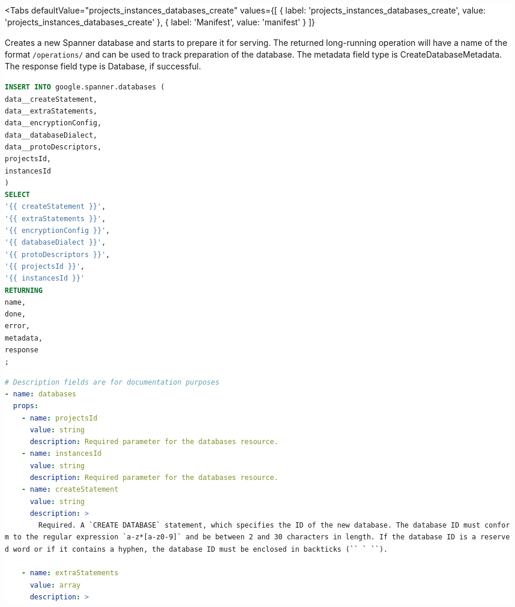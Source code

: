 <Tabs
    defaultValue="projects_instances_databases_create"
    values={[
        { label: 'projects_instances_databases_create', value: 'projects_instances_databases_create' },
        { label: 'Manifest', value: 'manifest' }
    ]}
>
<TabItem value="projects_instances_databases_create">

Creates a new Spanner database and starts to prepare it for serving. The returned long-running operation will have a name of the format `/operations/` and can be used to track preparation of the database. The metadata field type is CreateDatabaseMetadata. The response field type is Database, if successful.

```sql
INSERT INTO google.spanner.databases (
data__createStatement,
data__extraStatements,
data__encryptionConfig,
data__databaseDialect,
data__protoDescriptors,
projectsId,
instancesId
)
SELECT 
'{{ createStatement }}',
'{{ extraStatements }}',
'{{ encryptionConfig }}',
'{{ databaseDialect }}',
'{{ protoDescriptors }}',
'{{ projectsId }}',
'{{ instancesId }}'
RETURNING
name,
done,
error,
metadata,
response
;
```
</TabItem>
<TabItem value="manifest">

```yaml
# Description fields are for documentation purposes
- name: databases
  props:
    - name: projectsId
      value: string
      description: Required parameter for the databases resource.
    - name: instancesId
      value: string
      description: Required parameter for the databases resource.
    - name: createStatement
      value: string
      description: >
        Required. A `CREATE DATABASE` statement, which specifies the ID of the new database. The database ID must conform to the regular expression `a-z*[a-z0-9]` and be between 2 and 30 characters in length. If the database ID is a reserved word or if it contains a hyphen, the database ID must be enclosed in backticks (`` ` ``).
        
    - name: extraStatements
      value: array
      description: >
```
